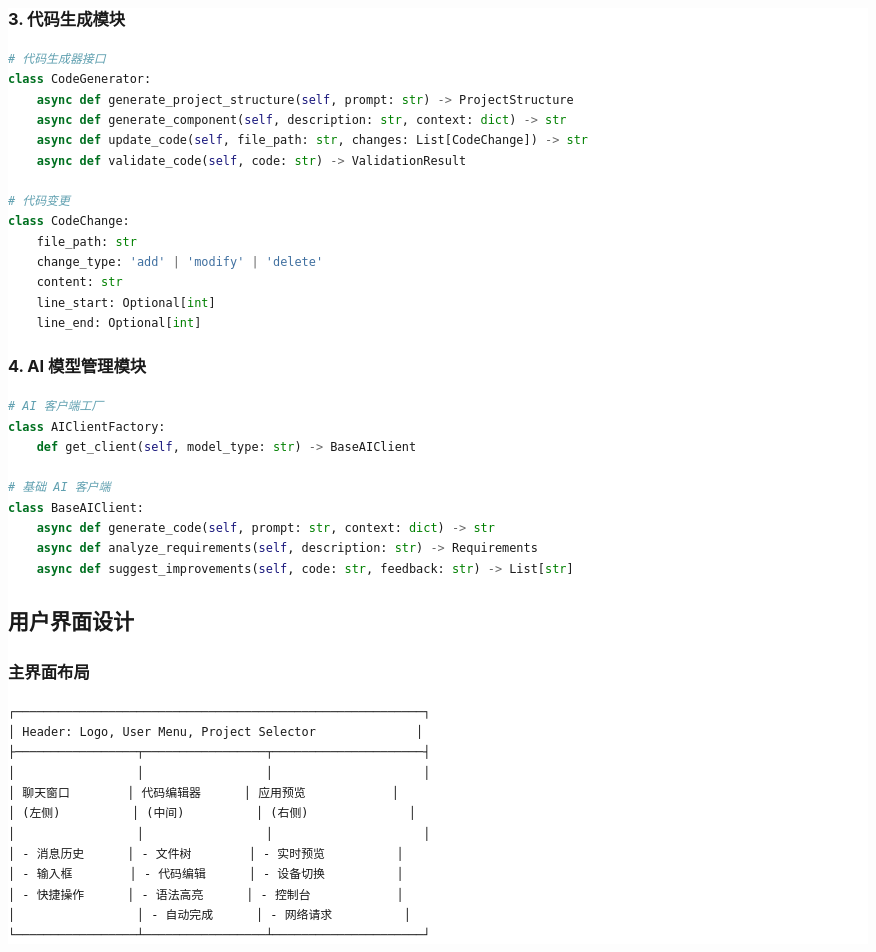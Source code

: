 ### 3. 代码生成模块

```python
# 代码生成器接口
class CodeGenerator:
    async def generate_project_structure(self, prompt: str) -> ProjectStructure
    async def generate_component(self, description: str, context: dict) -> str
    async def update_code(self, file_path: str, changes: List[CodeChange]) -> str
    async def validate_code(self, code: str) -> ValidationResult

# 代码变更
class CodeChange:
    file_path: str
    change_type: 'add' | 'modify' | 'delete'
    content: str
    line_start: Optional[int]
    line_end: Optional[int]
```

### 4. AI 模型管理模块

```python
# AI 客户端工厂
class AIClientFactory:
    def get_client(self, model_type: str) -> BaseAIClient
  
# 基础 AI 客户端
class BaseAIClient:
    async def generate_code(self, prompt: str, context: dict) -> str
    async def analyze_requirements(self, description: str) -> Requirements
    async def suggest_improvements(self, code: str, feedback: str) -> List[str]
```

## 用户界面设计

### 主界面布局

```
┌─────────────────────────────────────────────────────────┐
│ Header: Logo, User Menu, Project Selector              │
├─────────────────┬─────────────────┬─────────────────────┤
│                 │                 │                     │
│ 聊天窗口        │ 代码编辑器      │ 应用预览            │
│ (左侧)          │ (中间)          │ (右侧)              │
│                 │                 │                     │
│ - 消息历史      │ - 文件树        │ - 实时预览          │
│ - 输入框        │ - 代码编辑      │ - 设备切换          │
│ - 快捷操作      │ - 语法高亮      │ - 控制台            │
│                 │ - 自动完成      │ - 网络请求          │
└─────────────────┴─────────────────┴─────────────────────┘
```
